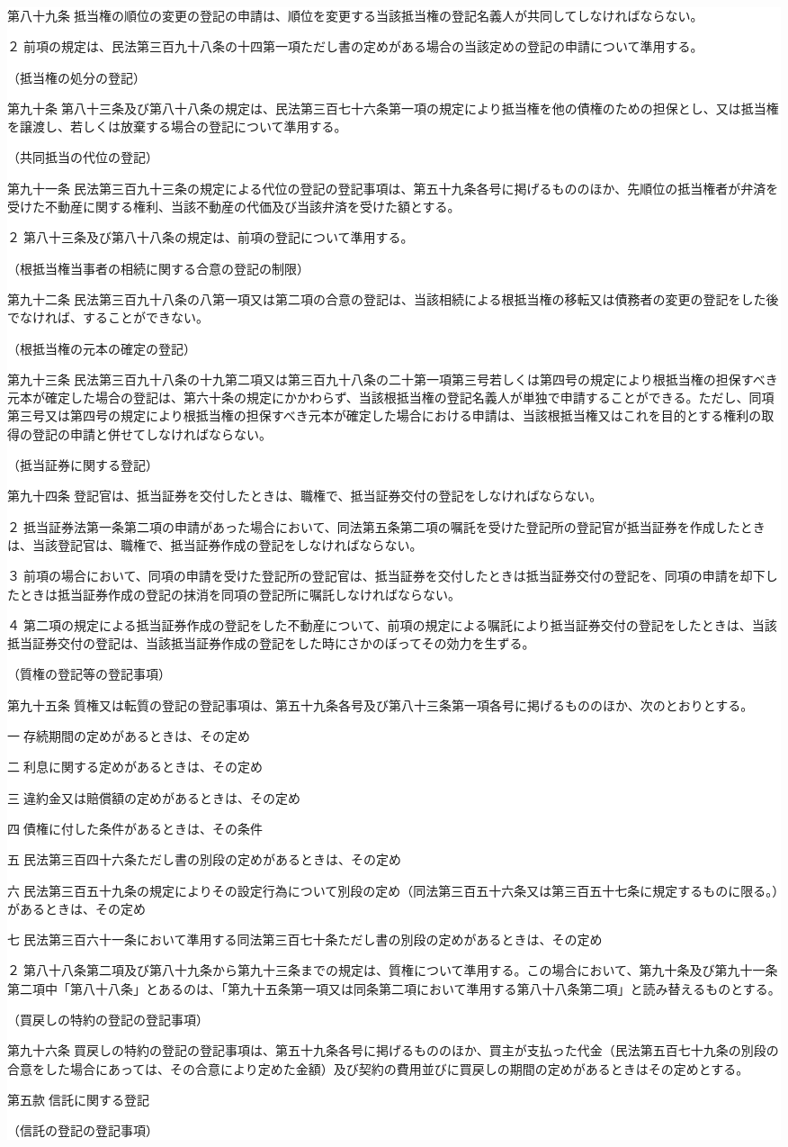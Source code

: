 第八十九条 抵当権の順位の変更の登記の申請は、順位を変更する当該抵当権の登記名義人が共同してしなければならない。

２ 前項の規定は、民法第三百九十八条の十四第一項ただし書の定めがある場合の当該定めの登記の申請について準用する。

（抵当権の処分の登記）

第九十条 第八十三条及び第八十八条の規定は、民法第三百七十六条第一項の規定により抵当権を他の債権のための担保とし、又は抵当権を譲渡し、若しくは放棄する場合の登記について準用する。

（共同抵当の代位の登記）

第九十一条 民法第三百九十三条の規定による代位の登記の登記事項は、第五十九条各号に掲げるもののほか、先順位の抵当権者が弁済を受けた不動産に関する権利、当該不動産の代価及び当該弁済を受けた額とする。

２ 第八十三条及び第八十八条の規定は、前項の登記について準用する。

（根抵当権当事者の相続に関する合意の登記の制限）

第九十二条 民法第三百九十八条の八第一項又は第二項の合意の登記は、当該相続による根抵当権の移転又は債務者の変更の登記をした後でなければ、することができない。

（根抵当権の元本の確定の登記）

第九十三条 民法第三百九十八条の十九第二項又は第三百九十八条の二十第一項第三号若しくは第四号の規定により根抵当権の担保すべき元本が確定した場合の登記は、第六十条の規定にかかわらず、当該根抵当権の登記名義人が単独で申請することができる。ただし、同項第三号又は第四号の規定により根抵当権の担保すべき元本が確定した場合における申請は、当該根抵当権又はこれを目的とする権利の取得の登記の申請と併せてしなければならない。

（抵当証券に関する登記）

第九十四条 登記官は、抵当証券を交付したときは、職権で、抵当証券交付の登記をしなければならない。

２ 抵当証券法第一条第二項の申請があった場合において、同法第五条第二項の嘱託を受けた登記所の登記官が抵当証券を作成したときは、当該登記官は、職権で、抵当証券作成の登記をしなければならない。

３ 前項の場合において、同項の申請を受けた登記所の登記官は、抵当証券を交付したときは抵当証券交付の登記を、同項の申請を却下したときは抵当証券作成の登記の抹消を同項の登記所に嘱託しなければならない。

４ 第二項の規定による抵当証券作成の登記をした不動産について、前項の規定による嘱託により抵当証券交付の登記をしたときは、当該抵当証券交付の登記は、当該抵当証券作成の登記をした時にさかのぼってその効力を生ずる。

（質権の登記等の登記事項）

第九十五条 質権又は転質の登記の登記事項は、第五十九条各号及び第八十三条第一項各号に掲げるもののほか、次のとおりとする。

一 存続期間の定めがあるときは、その定め

二 利息に関する定めがあるときは、その定め

三 違約金又は賠償額の定めがあるときは、その定め

四 債権に付した条件があるときは、その条件

五 民法第三百四十六条ただし書の別段の定めがあるときは、その定め

六 民法第三百五十九条の規定によりその設定行為について別段の定め（同法第三百五十六条又は第三百五十七条に規定するものに限る。）があるときは、その定め

七 民法第三百六十一条において準用する同法第三百七十条ただし書の別段の定めがあるときは、その定め

２ 第八十八条第二項及び第八十九条から第九十三条までの規定は、質権について準用する。この場合において、第九十条及び第九十一条第二項中「第八十八条」とあるのは、「第九十五条第一項又は同条第二項において準用する第八十八条第二項」と読み替えるものとする。

（買戻しの特約の登記の登記事項）

第九十六条 買戻しの特約の登記の登記事項は、第五十九条各号に掲げるもののほか、買主が支払った代金（民法第五百七十九条の別段の合意をした場合にあっては、その合意により定めた金額）及び契約の費用並びに買戻しの期間の定めがあるときはその定めとする。

第五款 信託に関する登記

（信託の登記の登記事項）

